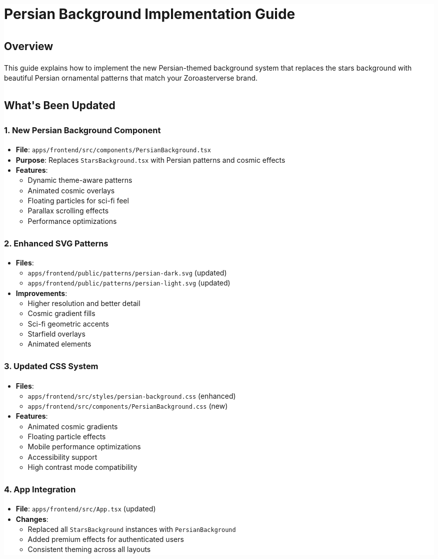 # Persian Background Implementation Guide

## Overview

This guide explains how to implement the new Persian-themed background system that replaces the stars background with beautiful Persian ornamental patterns that match your Zoroasterverse brand.

## What's Been Updated

### 1. **New Persian Background Component**
- **File**: `apps/frontend/src/components/PersianBackground.tsx`
- **Purpose**: Replaces `StarsBackground.tsx` with Persian patterns and cosmic effects
- **Features**:
  - Dynamic theme-aware patterns
  - Animated cosmic overlays
  - Floating particles for sci-fi feel
  - Parallax scrolling effects
  - Performance optimizations

### 2. **Enhanced SVG Patterns**
- **Files**: 
  - `apps/frontend/public/patterns/persian-dark.svg` (updated)
  - `apps/frontend/public/patterns/persian-light.svg` (updated)
- **Improvements**:
  - Higher resolution and better detail
  - Cosmic gradient fills
  - Sci-fi geometric accents
  - Starfield overlays
  - Animated elements

### 3. **Updated CSS System**
- **Files**: 
  - `apps/frontend/src/styles/persian-background.css` (enhanced)
  - `apps/frontend/src/components/PersianBackground.css` (new)
- **Features**:
  - Animated cosmic gradients
  - Floating particle effects
  - Mobile performance optimizations
  - Accessibility support
  - High contrast mode compatibility

### 4. **App Integration**
- **File**: `apps/frontend/src/App.tsx` (updated)
- **Changes**:
  - Replaced all `StarsBackground` instances with `PersianBackground`
  - Added premium effects for authenticated users
  - Consistent theming across all layouts
